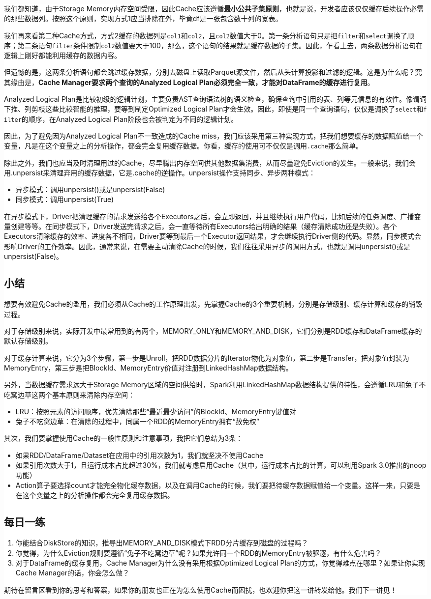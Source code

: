 我们都知道，由于Storage Memory内存空间受限，因此Cache应该遵循**最小公共子集原则**，也就是说，开发者应该仅仅缓存后续操作必需的那些数据列。按照这个原则，实现方式1应当排除在外，毕竟df是一张包含数十列的宽表。

我们再来看第二种Cache方式，方式2缓存的数据列是`col1`和`col2`，且`col2`数值大于0。第一条分析语句只是把`filter`和`select`调换了顺序；第二条语句`filter`条件限制`col2`数值要大于100，那么，这个语句的结果就是缓存数据的子集。因此，乍看上去，两条数据分析语句在逻辑上刚好都能利用缓存的数据内容。

但遗憾的是，这两条分析语句都会跳过缓存数据，分别去磁盘上读取Parquet源文件，然后从头计算投影和过滤的逻辑。这是为什么呢？究其缘由是，**Cache Manager要求两个查询的Analyzed Logical Plan必须完全一致，才能对DataFrame的缓存进行复用**。

Analyzed Logical Plan是比较初级的逻辑计划，主要负责AST查询语法树的语义检查，确保查询中引用的表、列等元信息的有效性。像谓词下推、列剪枝这些比较智能的推理，要等到制定Optimized Logical Plan才会生效。因此，即使是同一个查询语句，仅仅是调换了`select`和`filter`的顺序，在Analyzed Logical Plan阶段也会被判定为不同的逻辑计划。

因此，为了避免因为Analyzed Logical Plan不一致造成的Cache miss，我们应该采用第三种实现方式，把我们想要缓存的数据赋值给一个变量，凡是在这个变量之上的分析操作，都会完全复用缓存数据。你看，缓存的使用可不仅仅是调用`.cache`那么简单。

除此之外，我们也应当及时清理用过的Cache，尽早腾出内存空间供其他数据集消费，从而尽量避免Eviction的发生。一般来说，我们会用.unpersist来清理弃用的缓存数据，它是.cache的逆操作。unpersist操作支持同步、异步两种模式：

- 异步模式：调用unpersist()或是unpersist(False)
- 同步模式：调用unpersist(True)

在异步模式下，Driver把清理缓存的请求发送给各个Executors之后，会立即返回，并且继续执行用户代码，比如后续的任务调度、广播变量创建等等。在同步模式下，Driver发送完请求之后，会一直等待所有Executors给出明确的结果（缓存清除成功还是失败）。各个Executors清除缓存的效率、进度各不相同，Driver要等到最后一个Executor返回结果，才会继续执行Driver侧的代码。显然，同步模式会影响Driver的工作效率。因此，通常来说，在需要主动清除Cache的时候，我们往往采用异步的调用方式，也就是调用unpersist()或是unpersist(False)。

## 小结

想要有效避免Cache的滥用，我们必须从Cache的工作原理出发，先掌握Cache的3个重要机制，分别是存储级别、缓存计算和缓存的销毁过程。

对于存储级别来说，实际开发中最常用到的有两个，MEMORY_ONLY和MEMORY_AND_DISK，它们分别是RDD缓存和DataFrame缓存的默认存储级别。

对于缓存计算来说，它分为3个步骤，第一步是Unroll，把RDD数据分片的Iterator物化为对象值，第二步是Transfer，把对象值封装为MemoryEntry，第三步是把BlockId、MemoryEntry价值对注册到LinkedHashMap数据结构。

另外，当数据缓存需求远大于Storage Memory区域的空间供给时，Spark利用LinkedHashMap数据结构提供的特性，会遵循LRU和兔子不吃窝边草这两个基本原则来清除内存空间：

- LRU：按照元素的访问顺序，优先清除那些“最近最少访问”的BlockId、MemoryEntry键值对
- 兔子不吃窝边草：在清除的过程中，同属一个RDD的MemoryEntry拥有“赦免权”

其次，我们要掌握使用Cache的一般性原则和注意事项，我把它们总结为3条：

- 如果RDD/DataFrame/Dataset在应用中的引用次数为1，我们就坚决不使用Cache
- 如果引用次数大于1，且运行成本占比超过30%，我们就考虑启用Cache（其中，运行成本占比的计算，可以利用Spark 3.0推出的noop功能）
- Action算子要选择count才能完全物化缓存数据，以及在调用Cache的时候，我们要把待缓存数据赋值给一个变量。这样一来，只要是在这个变量之上的分析操作都会完全复用缓存数据。

## 每日一练

1. 你能结合DiskStore的知识，推导出MEMORY_AND_DISK模式下RDD分片缓存到磁盘的过程吗？
1. 你觉得，为什么Eviction规则要遵循“兔子不吃窝边草”呢？如果允许同一个RDD的MemoryEntry被驱逐，有什么危害吗？
1. 对于DataFrame的缓存复用，Cache Manager为什么没有采用根据Optimized Logical Plan的方式，你觉得难点在哪里？如果让你实现Cache Manager的话，你会怎么做？

期待在留言区看到你的思考和答案，如果你的朋友也正在为怎么使用Cache而困扰，也欢迎你把这一讲转发给他。我们下一讲见！
